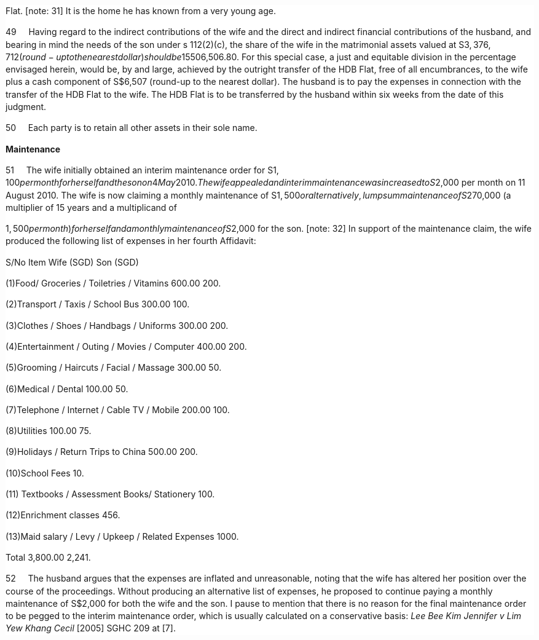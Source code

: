 Flat. [note: 31] It is the home he has known from a very young age. 

49     Having regard to the indirect contributions of the wife and the direct and indirect financial contributions of the husband, and bearing in mind the needs of the son under s 112(2)(c), the share of the wife in the matrimonial assets valued at S$3,376,712 (round-up to the nearest dollar) should be 15%, _ie_ , S$506,506.80. For this special case, a just and equitable division in the percentage envisaged herein, would be, by and large, achieved by the outright transfer of the HDB Flat, free of all encumbrances, to the wife plus a cash component of S$6,507 (round-up to the nearest dollar). The husband is to pay the expenses in connection with the transfer of the HDB Flat to the wife. The HDB Flat is to be transferred by the husband within six weeks from the date of this judgment. 

50     Each party is to retain all other assets in their sole name. 

**Maintenance** 

51     The wife initially obtained an interim maintenance order for S$1,100 per month for herself and the son on 4 May 2010. The wife appealed and interim maintenance was increased to S$2,000 per month on 11 August 2010. The wife is now claiming a monthly maintenance of S$1,500 or alternatively, lump sum maintenance of S$270,000 (a multiplier of 15 years and a multiplicand of 

$1,500 per month) for herself and a monthly maintenance of S$2,000 for the son. [note: 32] In support of the maintenance claim, the wife produced the following list of expenses in her fourth Affidavit: 

 S/No Item Wife (SGD) Son (SGD) 

 (1)Food/ Groceries / Toiletries / Vitamins 600.00 200. 

 (2)Transport / Taxis / School Bus 300.00 100. 

 (3)Clothes / Shoes / Handbags / Uniforms 300.00 200. 

 (4)Entertainment / Outing / Movies / Computer 400.00 200. 

 (5)Grooming / Haircuts / Facial / Massage 300.00 50. 

 (6)Medical / Dental 100.00 50. 

 (7)Telephone / Internet / Cable TV / Mobile 200.00 100. 

 (8)Utilities 100.00 75. 

 (9)Holidays / Return Trips to China 500.00 200. 

 (10)School Fees 10. 

 (11) Textbooks / Assessment Books/ Stationery 100. 

 (12)Enrichment classes 456. 


 (13)Maid salary / Levy / Upkeep / Related Expenses 1000. 

 Total 3,800.00 2,241. 

52     The husband argues that the expenses are inflated and unreasonable, noting that the wife has altered her position over the course of the proceedings. Without producing an alternative list of expenses, he proposed to continue paying a monthly maintenance of S$2,000 for both the wife and the son. I pause to mention that there is no reason for the final maintenance order to be pegged to the interim maintenance order, which is usually calculated on a conservative basis: _Lee Bee Kim Jennifer v Lim Yew Khang Cecil_ <span class="citation">[2005] SGHC 209</span> at [7]. 
